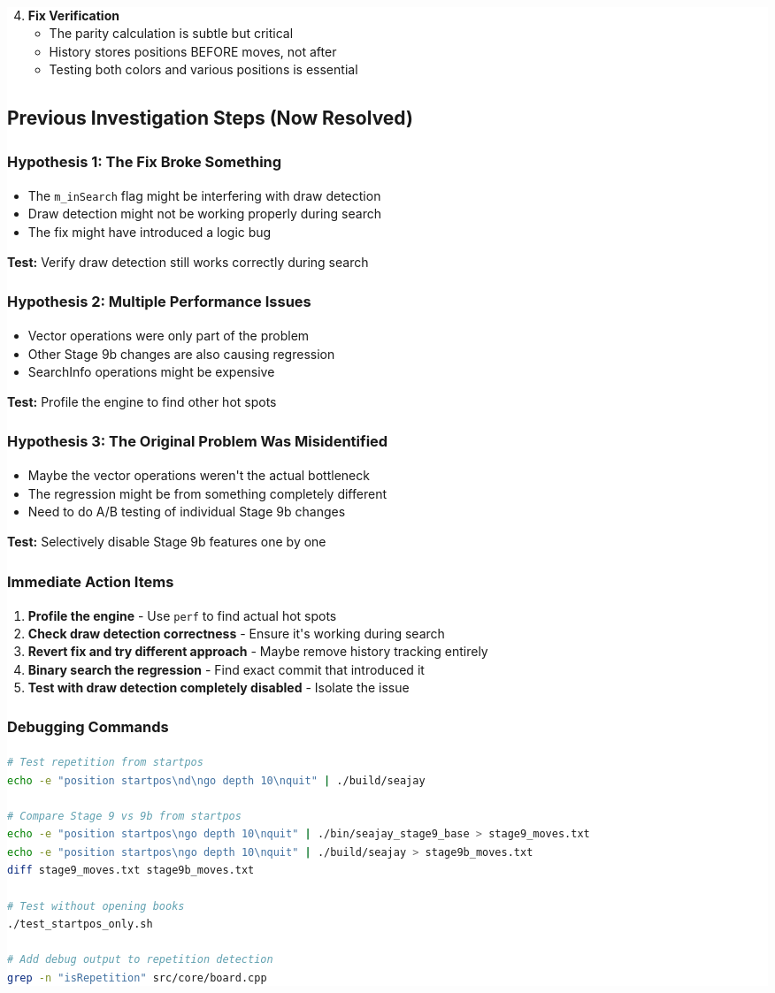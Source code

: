 4. **Fix Verification**
   - The parity calculation is subtle but critical
   - History stores positions BEFORE moves, not after
   - Testing both colors and various positions is essential

## Previous Investigation Steps (Now Resolved)

### Hypothesis 1: The Fix Broke Something
- The `m_inSearch` flag might be interfering with draw detection
- Draw detection might not be working properly during search
- The fix might have introduced a logic bug

**Test:** Verify draw detection still works correctly during search

### Hypothesis 2: Multiple Performance Issues
- Vector operations were only part of the problem
- Other Stage 9b changes are also causing regression
- SearchInfo operations might be expensive

**Test:** Profile the engine to find other hot spots

### Hypothesis 3: The Original Problem Was Misidentified
- Maybe the vector operations weren't the actual bottleneck
- The regression might be from something completely different
- Need to do A/B testing of individual Stage 9b changes

**Test:** Selectively disable Stage 9b features one by one

### Immediate Action Items
1. **Profile the engine** - Use `perf` to find actual hot spots
2. **Check draw detection correctness** - Ensure it's working during search
3. **Revert fix and try different approach** - Maybe remove history tracking entirely
4. **Binary search the regression** - Find exact commit that introduced it
5. **Test with draw detection completely disabled** - Isolate the issue

### Debugging Commands
```bash
# Test repetition from startpos
echo -e "position startpos\nd\ngo depth 10\nquit" | ./build/seajay

# Compare Stage 9 vs 9b from startpos
echo -e "position startpos\ngo depth 10\nquit" | ./bin/seajay_stage9_base > stage9_moves.txt
echo -e "position startpos\ngo depth 10\nquit" | ./build/seajay > stage9b_moves.txt
diff stage9_moves.txt stage9b_moves.txt

# Test without opening books
./test_startpos_only.sh

# Add debug output to repetition detection
grep -n "isRepetition" src/core/board.cpp
```
